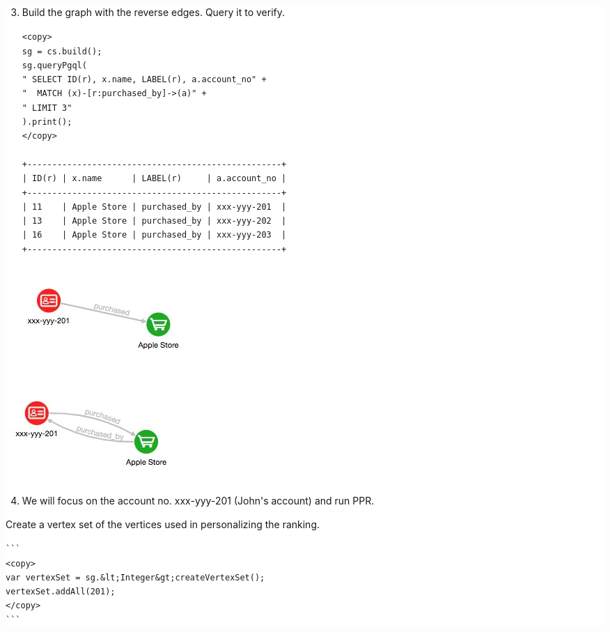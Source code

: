 3. Build the graph with the reverse edges. Query it to verify.

    ```
    <copy>
    sg = cs.build();
    sg.queryPgql(
    " SELECT ID(r), x.name, LABEL(r), a.account_no" +
    "  MATCH (x)-[r:purchased_by]->(a)" +
    " LIMIT 3"
    ).print();
    </copy>

    +---------------------------------------------------+
    | ID(r) | x.name      | LABEL(r)     | a.account_no |
    +---------------------------------------------------+
    | 11    | Apple Store | purchased_by | xxx-yyy-201  |
    | 13    | Apple Store | purchased_by | xxx-yyy-202  |
    | 16    | Apple Store | purchased_by | xxx-yyy-203  |
    +---------------------------------------------------+
    ```

  ![](./images/recommendation1.jpg)


  ![](./images/recommendation2.jpg)

4. We will focus on the account no. xxx-yyy-201 (John's account) and run PPR.

  Create a vertex set of the vertices used in personalizing the ranking.

    ```
    <copy>
    var vertexSet = sg.&lt;Integer&gt;createVertexSet();
    vertexSet.addAll(201);
    </copy>
    ```
